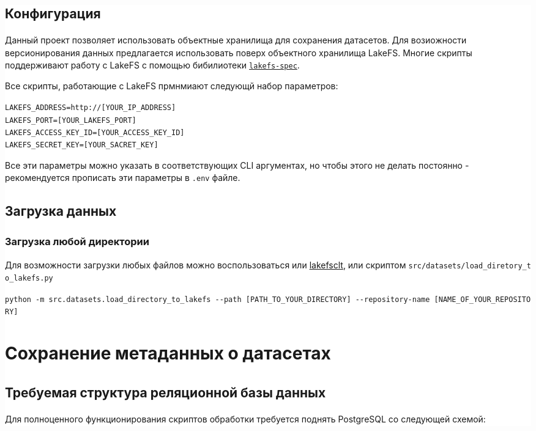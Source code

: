 ## Конфигурация

Данный проект позволяет использовать объектные хранилища для сохранения датасетов. Для возиожности версионирования данных предлагается использовать поверх объектного хранилища LakeFS. Многие скрипты поддерживают работу с LakeFS с помощью бибилиотеки [`lakefs-spec`](https://github.com/aai-institute/lakefs-spec).

Все скрипты, работающие с LakeFS прмнмиают следующй набор параметров:

```
LAKEFS_ADDRESS=http://[YOUR_IP_ADDRESS]
LAKEFS_PORT=[YOUR_LAKEFS_PORT]
LAKEFS_ACCESS_KEY_ID=[YOUR_ACCESS_KEY_ID]
LAKEFS_SECRET_KEY=[YOUR_SACRET_KEY]
```

Все эти параметры можно указать в соответствующих CLI аргументах, но чтобы этого не делать постоянно - рекомендуется прописать эти параметры в `.env` файле.

## Загрузка данных

### Загрузка любой директории

Для возможности загрузки любых файлов можно воспользоваться или [lakefsclt](https://docs.lakefs.io/reference/cli.html), или скриптом `src/datasets/load_diretory_to_lakefs.py`

```
python -m src.datasets.load_directory_to_lakefs --path [PATH_TO_YOUR_DIRECTORY] --repository-name [NAME_OF_YOUR_REPOSITORY]
```

# Сохранение метаданных о датасетах

## Требуемая структура реляционной базы данных

Для полноценного функционирования скриптов обработки требуется поднять PostgreSQL со следующей схемой:
